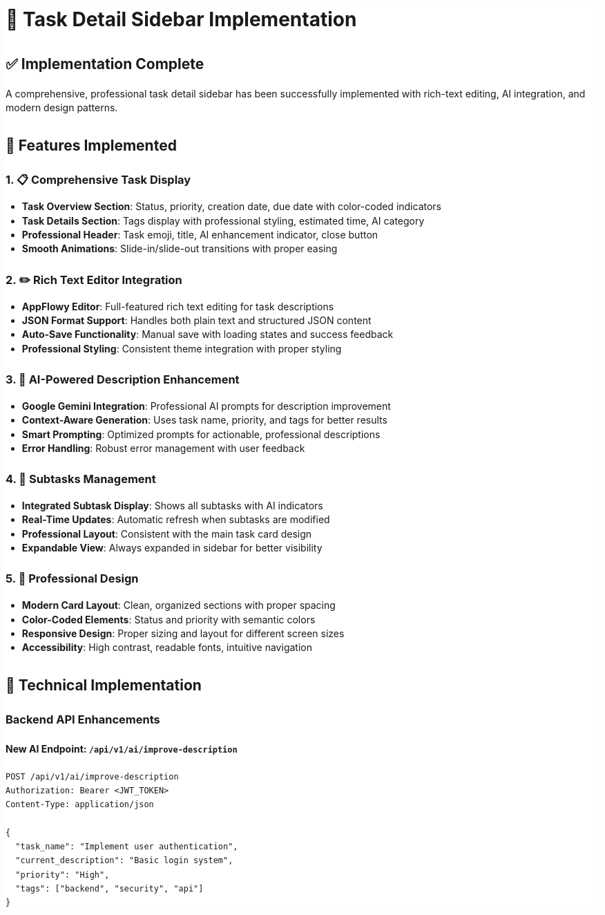 # 🚀 Task Detail Sidebar Implementation

## ✅ **Implementation Complete**

A comprehensive, professional task detail sidebar has been successfully implemented with rich-text editing, AI integration, and modern design patterns.

## 🎯 **Features Implemented**

### **1. 📋 Comprehensive Task Display**
- **Task Overview Section**: Status, priority, creation date, due date with color-coded indicators
- **Task Details Section**: Tags display with professional styling, estimated time, AI category
- **Professional Header**: Task emoji, title, AI enhancement indicator, close button
- **Smooth Animations**: Slide-in/slide-out transitions with proper easing

### **2. ✏️ Rich Text Editor Integration**
- **AppFlowy Editor**: Full-featured rich text editing for task descriptions
- **JSON Format Support**: Handles both plain text and structured JSON content
- **Auto-Save Functionality**: Manual save with loading states and success feedback
- **Professional Styling**: Consistent theme integration with proper styling

### **3. 🤖 AI-Powered Description Enhancement**
- **Google Gemini Integration**: Professional AI prompts for description improvement
- **Context-Aware Generation**: Uses task name, priority, and tags for better results
- **Smart Prompting**: Optimized prompts for actionable, professional descriptions
- **Error Handling**: Robust error management with user feedback

### **4. 📝 Subtasks Management**
- **Integrated Subtask Display**: Shows all subtasks with AI indicators
- **Real-Time Updates**: Automatic refresh when subtasks are modified
- **Professional Layout**: Consistent with the main task card design
- **Expandable View**: Always expanded in sidebar for better visibility

### **5. 🎨 Professional Design**
- **Modern Card Layout**: Clean, organized sections with proper spacing
- **Color-Coded Elements**: Status and priority with semantic colors
- **Responsive Design**: Proper sizing and layout for different screen sizes
- **Accessibility**: High contrast, readable fonts, intuitive navigation

## 🔧 **Technical Implementation**

### **Backend API Enhancements**

#### **New AI Endpoint**: `/api/v1/ai/improve-description`
```http
POST /api/v1/ai/improve-description
Authorization: Bearer <JWT_TOKEN>
Content-Type: application/json

{
  "task_name": "Implement user authentication",
  "current_description": "Basic login system",
  "priority": "High",
  "tags": ["backend", "security", "api"]
}
```
